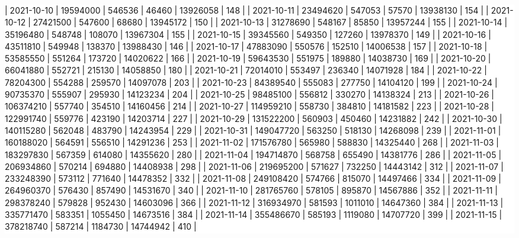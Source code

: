 | 2021-10-10 | 19594000 | 546536 | 46460 | 13926058 | 148 |
| 2021-10-11 | 23494620 | 547053 | 57570 | 13938130 | 154 |
| 2021-10-12 | 27421500 | 547600 | 68680 | 13945172 | 150 |
| 2021-10-13 | 31278690 | 548167 | 85850 | 13957244 | 155 |
| 2021-10-14 | 35196480 | 548748 | 108070 | 13967304 | 155 |
| 2021-10-15 | 39345560 | 549350 | 127260 | 13978370 | 149 |
| 2021-10-16 | 43511810 | 549948 | 138370 | 13988430 | 146 |
| 2021-10-17 | 47883090 | 550576 | 152510 | 14006538 | 157 |
| 2021-10-18 | 53585550 | 551264 | 173720 | 14020622 | 166 |
| 2021-10-19 | 59643530 | 551975 | 189880 | 14038730 | 169 |
| 2021-10-20 | 66041880 | 552721 | 215130 | 14058850 | 180 |
| 2021-10-21 | 72014010 | 553497 | 236340 | 14071928 | 184 |
| 2021-10-22 | 78204300 | 554288 | 259570 | 14097078 | 203 |
| 2021-10-23 | 84389540 | 555083 | 277750 | 14104120 | 199 |
| 2021-10-24 | 90735370 | 555907 | 295930 | 14123234 | 204 |
| 2021-10-25 | 98485100 | 556812 | 330270 | 14138324 | 213 |
| 2021-10-26 | 106374210 | 557740 | 354510 | 14160456 | 214 |
| 2021-10-27 | 114959210 | 558730 | 384810 | 14181582 | 223 |
| 2021-10-28 | 122991740 | 559776 | 423190 | 14203714 | 227 |
| 2021-10-29 | 131522200 | 560903 | 450460 | 14231882 | 242 |
| 2021-10-30 | 140115280 | 562048 | 483790 | 14243954 | 229 |
| 2021-10-31 | 149047720 | 563250 | 518130 | 14268098 | 239 |
| 2021-11-01 | 160188020 | 564591 | 556510 | 14291236 | 253 |
| 2021-11-02 | 171576780 | 565980 | 588830 | 14325440 | 268 |
| 2021-11-03 | 183297830 | 567359 | 614080 | 14355620 | 280 |
| 2021-11-04 | 194714870 | 568758 | 655490 | 14381776 | 286 |
| 2021-11-05 | 206934860 | 570214 | 694880 | 14408938 | 298 |
| 2021-11-06 | 219695200 | 571627 | 732250 | 14443142 | 312 |
| 2021-11-07 | 233248390 | 573112 | 771640 | 14478352 | 332 |
| 2021-11-08 | 249108420 | 574766 | 815070 | 14497466 | 334 |
| 2021-11-09 | 264960370 | 576430 | 857490 | 14531670 | 340 |
| 2021-11-10 | 281765760 | 578105 | 895870 | 14567886 | 352 |
| 2021-11-11 | 298378240 | 579828 | 952430 | 14603096 | 366 |
| 2021-11-12 | 316934970 | 581593 | 1011010 | 14647360 | 384 |
| 2021-11-13 | 335771470 | 583351 | 1055450 | 14673516 | 384 |
| 2021-11-14 | 355486670 | 585193 | 1119080 | 14707720 | 399 |
| 2021-11-15 | 378218740 | 587214 | 1184730 | 14744942 | 410 |